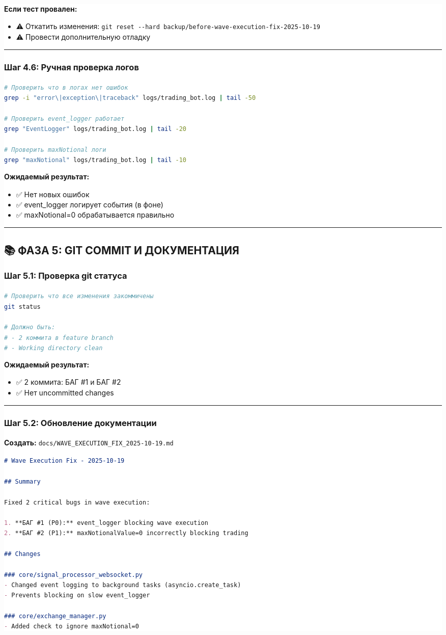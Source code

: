 **Если тест провален:**
- ⚠️ Откатить изменения: `git reset --hard backup/before-wave-execution-fix-2025-10-19`
- ⚠️ Провести дополнительную отладку

---

### Шаг 4.6: Ручная проверка логов

```bash
# Проверить что в логах нет ошибок
grep -i "error\|exception\|traceback" logs/trading_bot.log | tail -50

# Проверить event_logger работает
grep "EventLogger" logs/trading_bot.log | tail -20

# Проверить maxNotional логи
grep "maxNotional" logs/trading_bot.log | tail -10
```

**Ожидаемый результат:**
- ✅ Нет новых ошибок
- ✅ event_logger логирует события (в фоне)
- ✅ maxNotional=0 обрабатывается правильно

---

## 📚 ФАЗА 5: GIT COMMIT И ДОКУМЕНТАЦИЯ

### Шаг 5.1: Проверка git статуса

```bash
# Проверить что все изменения закоммичены
git status

# Должно быть:
# - 2 коммита в feature branch
# - Working directory clean
```

**Ожидаемый результат:**
- ✅ 2 коммита: БАГ #1 и БАГ #2
- ✅ Нет uncommitted changes

---

### Шаг 5.2: Обновление документации

**Создать:** `docs/WAVE_EXECUTION_FIX_2025-10-19.md`

```markdown
# Wave Execution Fix - 2025-10-19

## Summary

Fixed 2 critical bugs in wave execution:

1. **БАГ #1 (P0):** event_logger blocking wave execution
2. **БАГ #2 (P1):** maxNotionalValue=0 incorrectly blocking trading

## Changes

### core/signal_processor_websocket.py
- Changed event logging to background tasks (asyncio.create_task)
- Prevents blocking on slow event_logger

### core/exchange_manager.py
- Added check to ignore maxNotional=0
```